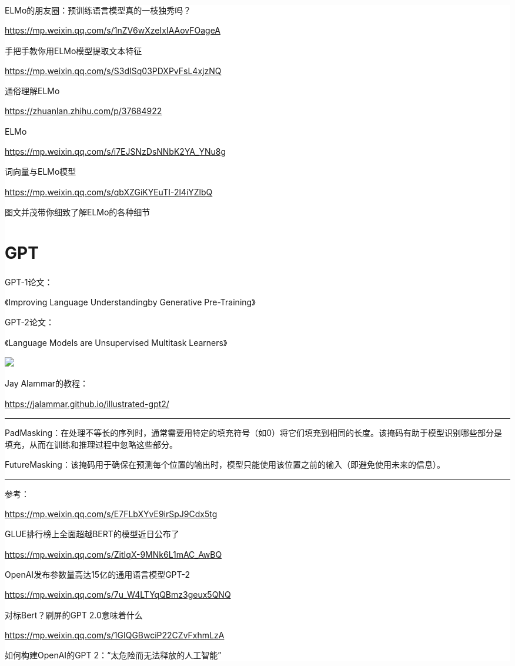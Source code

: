 ELMo的朋友圈：预训练语言模型真的一枝独秀吗？

https://mp.weixin.qq.com/s/1nZV6wXzeIxIAAovFOageA

手把手教你用ELMo模型提取文本特征

https://mp.weixin.qq.com/s/S3dISq03PDXPvFsL4xjzNQ

通俗理解ELMo

https://zhuanlan.zhihu.com/p/37684922

ELMo

https://mp.weixin.qq.com/s/i7EJSNzDsNNbK2YA_YNu8g

词向量与ELMo模型

https://mp.weixin.qq.com/s/qbXZGiKYEuTI-2l4iYZlbQ

图文并茂带你细致了解ELMo的各种细节

# GPT

GPT-1论文：

《Improving Language Understandingby Generative Pre-Training》

GPT-2论文：

《Language Models are Unsupervised Multitask Learners》

![](/images/img3/GPT.png)

Jay Alammar的教程：

https://jalammar.github.io/illustrated-gpt2/

---

PadMasking：在处理不等长的序列时，通常需要用特定的填充符号（如0）将它们填充到相同的长度。该掩码有助于模型识别哪些部分是填充，从而在训练和推理过程中忽略这些部分。

FutureMasking：该掩码用于确保在预测每个位置的输出时，模型只能使用该位置之前的输入（即避免使用未来的信息）。

---

参考：

https://mp.weixin.qq.com/s/E7FLbXYvE9irSpJ9Cdx5tg

GLUE排行榜上全面超越BERT的模型近日公布了

https://mp.weixin.qq.com/s/ZitIqX-9MNk6L1mAC_AwBQ

OpenAI发布参数量高达15亿的通用语言模型GPT-2

https://mp.weixin.qq.com/s/7u_W4LTYqQBmz3geux5QNQ

对标Bert？刷屏的GPT 2.0意味着什么

https://mp.weixin.qq.com/s/1GIQGBwciP22CZvFxhmLzA

如何构建OpenAI的GPT 2：“太危险而无法释放的人工智能”
